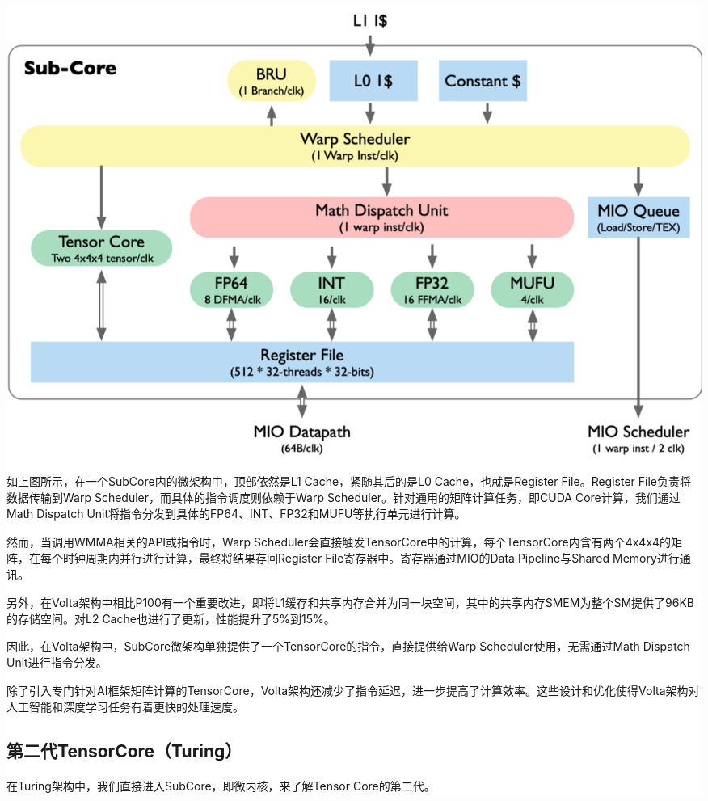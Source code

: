 ![Volta SubCore微架构](images/02history_tc_04.png)

如上图所示，在一个SubCore内的微架构中，顶部依然是L1 Cache，紧随其后的是L0 Cache，也就是Register File。Register File负责将数据传输到Warp Scheduler，而具体的指令调度则依赖于Warp Scheduler。针对通用的矩阵计算任务，即CUDA Core计算，我们通过Math Dispatch Unit将指令分发到具体的FP64、INT、FP32和MUFU等执行单元进行计算。

然而，当调用WMMA相关的API或指令时，Warp Scheduler会直接触发TensorCore中的计算，每个TensorCore内含有两个4x4x4的矩阵，在每个时钟周期内并行进行计算，最终将结果存回Register File寄存器中。寄存器通过MIO的Data Pipeline与Shared Memory进行通讯。

另外，在Volta架构中相比P100有一个重要改进，即将L1缓存和共享内存合并为同一块空间，其中的共享内存SMEM为整个SM提供了96KB的存储空间。对L2 Cache也进行了更新，性能提升了5%到15%。

因此，在Volta架构中，SubCore微架构单独提供了一个TensorCore的指令，直接提供给Warp Scheduler使用，无需通过Math Dispatch Unit进行指令分发。

除了引入专门针对AI框架矩阵计算的TensorCore，Volta架构还减少了指令延迟，进一步提高了计算效率。这些设计和优化使得Volta架构对人工智能和深度学习任务有着更快的处理速度。

## 第二代TensorCore（Turing）

在Turing架构中，我们直接进入SubCore，即微内核，来了解Tensor Core的第二代。
